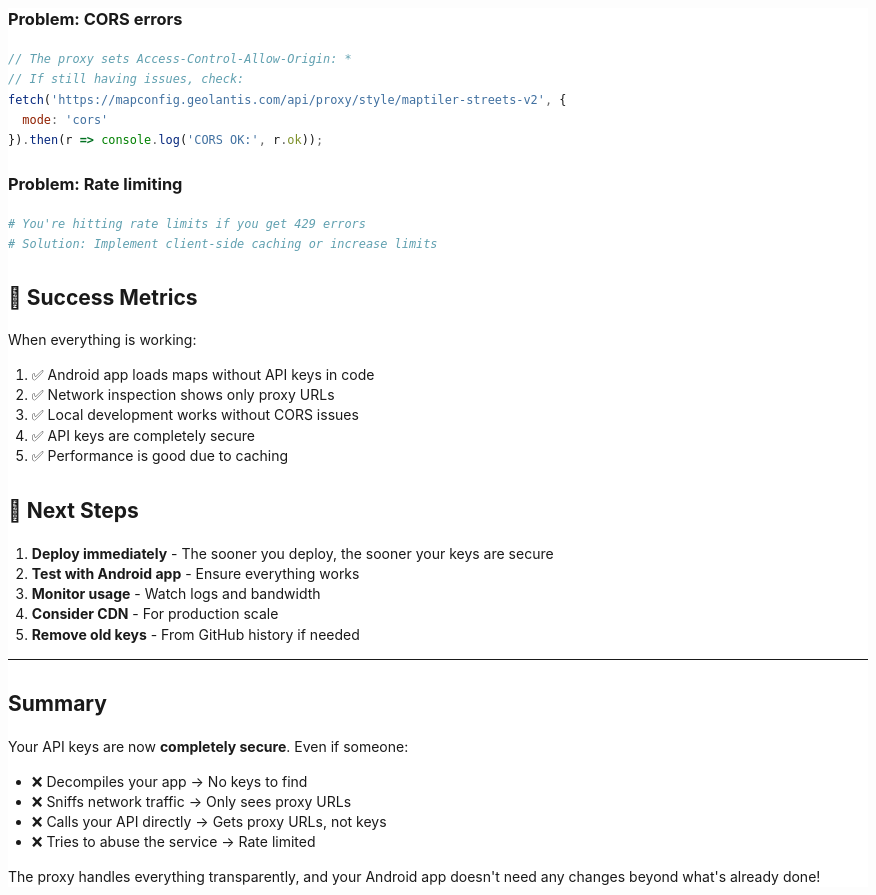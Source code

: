 ### Problem: CORS errors
```javascript
// The proxy sets Access-Control-Allow-Origin: *
// If still having issues, check:
fetch('https://mapconfig.geolantis.com/api/proxy/style/maptiler-streets-v2', {
  mode: 'cors'
}).then(r => console.log('CORS OK:', r.ok));
```

### Problem: Rate limiting
```bash
# You're hitting rate limits if you get 429 errors
# Solution: Implement client-side caching or increase limits
```

## 🎉 Success Metrics

When everything is working:
1. ✅ Android app loads maps without API keys in code
2. ✅ Network inspection shows only proxy URLs
3. ✅ Local development works without CORS issues
4. ✅ API keys are completely secure
5. ✅ Performance is good due to caching

## 📝 Next Steps

1. **Deploy immediately** - The sooner you deploy, the sooner your keys are secure
2. **Test with Android app** - Ensure everything works
3. **Monitor usage** - Watch logs and bandwidth
4. **Consider CDN** - For production scale
5. **Remove old keys** - From GitHub history if needed

---

## Summary

Your API keys are now **completely secure**. Even if someone:
- ❌ Decompiles your app → No keys to find
- ❌ Sniffs network traffic → Only sees proxy URLs
- ❌ Calls your API directly → Gets proxy URLs, not keys
- ❌ Tries to abuse the service → Rate limited

The proxy handles everything transparently, and your Android app doesn't need any changes beyond what's already done!